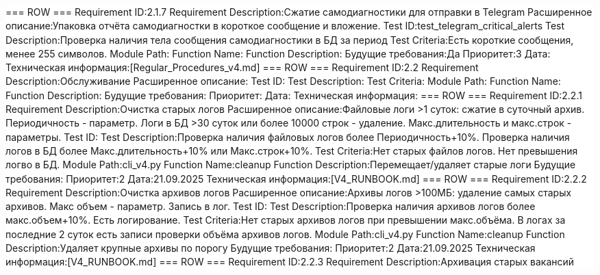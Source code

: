 === ROW ===
Requirement ID:2.1.7 
Requirement Description:Сжатие самодиагностики для отправки в Telegram
Расширенное описание:Упаковка отчёта самодиагностки в короткое сообщение и вложение.
Test ID:test_telegram_critical_alerts 
Test Description:Проверка наличия тела сообщения самодиагностики в БД за период
Test Criteria:Есть короткие сообщения, менее 255 символов.
Module Path:
Function Name:
Function Description:
Будущие требования:Да 
Приоритет:3
Дата:
Техническая информация:[Regular_Procedures_v4.md] 
=== ROW ===
Requirement ID:2.2
Requirement Description:Обслуживание
Расширенное описание:
Test ID:
Test Description:
Test Criteria:
Module Path:
Function Name:
Function Description:
Будущие требования:
Приоритет:
Дата:
Техническая информация:
=== ROW ===
Requirement ID:2.2.1 
Requirement Description:Очистка старых логов 
Расширенное описание:Файловые логи >1 суток\: сжатие в суточный архив. Периодичность - параметр. Логи в БД >30 суток или более 10000 строк - удаление. Макс.длительность и макс.строк - параметры.
Test ID:
Test Description:Проверка наличия файловых логов более Периодичность+10%. Проверка наличия логов в БД более Макс.длительность+10% или Макс.строк+10%. 
Test Criteria:Нет старых файлов логов. Нет превышения логво в БД.
Module Path:cli_v4.py 
Function Name:cleanup 
Function Description:Перемещает/удаляет старые логи 
Будущие требования:
Приоритет:2 
Дата:21.09.2025 
Техническая информация:[V4_RUNBOOK.md] 
=== ROW ===
Requirement ID:2.2.2 
Requirement Description:Очистка архивов логов
Расширенное описание:Архивы логов >100МБ\: удаление самых старых архивов. Макс объем - параметр. Запись в лог.
Test ID:
Test Description:Проверка наличия архивов логов более макс.объем+10%. Есть логирование.
Test Criteria:Нет старых архивов логов при превышении макс.объёма. В логах за последние 2 суток есть записи проверки объёма архивов логов.
Module Path:cli_v4.py 
Function Name:cleanup 
Function Description:Удаляет крупные архивы по порогу 
Будущие требования:
Приоритет:2 
Дата:21.09.2025 
Техническая информация:[V4_RUNBOOK.md] 
=== ROW ===
Requirement ID:2.2.3 
Requirement Description:Архивация старых вакансий 